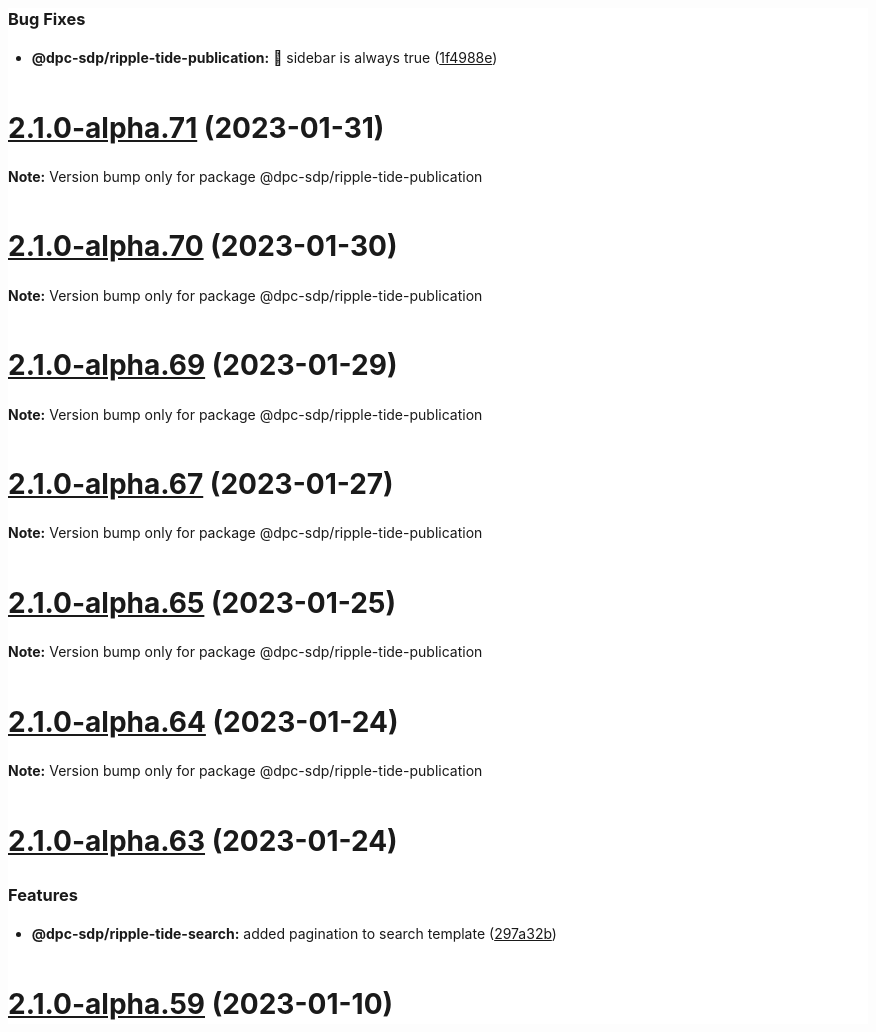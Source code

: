 ### Bug Fixes

* **@dpc-sdp/ripple-tide-publication:** :bug: sidebar is always true ([1f4988e](https://github.com/dpc-sdp/ripple-framework/commit/1f4988ed51a4e87ce7662a7f976ef4b1b3146d07))

# [2.1.0-alpha.71](https://github.com/dpc-sdp/ripple-framework/compare/v2.1.0-alpha.70...v2.1.0-alpha.71) (2023-01-31)

**Note:** Version bump only for package @dpc-sdp/ripple-tide-publication

# [2.1.0-alpha.70](https://github.com/dpc-sdp/ripple-framework/compare/v2.1.0-alpha.69...v2.1.0-alpha.70) (2023-01-30)

**Note:** Version bump only for package @dpc-sdp/ripple-tide-publication

# [2.1.0-alpha.69](https://github.com/dpc-sdp/ripple-framework/compare/v2.1.0-alpha.68...v2.1.0-alpha.69) (2023-01-29)

**Note:** Version bump only for package @dpc-sdp/ripple-tide-publication

# [2.1.0-alpha.67](https://github.com/dpc-sdp/ripple-framework/compare/v2.1.0-alpha.66...v2.1.0-alpha.67) (2023-01-27)

**Note:** Version bump only for package @dpc-sdp/ripple-tide-publication

# [2.1.0-alpha.65](https://github.com/dpc-sdp/ripple-framework/compare/v2.1.0-alpha.64...v2.1.0-alpha.65) (2023-01-25)

**Note:** Version bump only for package @dpc-sdp/ripple-tide-publication

# [2.1.0-alpha.64](https://github.com/dpc-sdp/ripple-framework/compare/v2.1.0-alpha.63...v2.1.0-alpha.64) (2023-01-24)

**Note:** Version bump only for package @dpc-sdp/ripple-tide-publication

# [2.1.0-alpha.63](https://github.com/dpc-sdp/ripple-framework/compare/v2.1.0-alpha.62...v2.1.0-alpha.63) (2023-01-24)

### Features

* **@dpc-sdp/ripple-tide-search:** added pagination to search template ([297a32b](https://github.com/dpc-sdp/ripple-framework/commit/297a32b03ab55c7e6cd331955caf594098fcda2d))

# [2.1.0-alpha.59](https://github.com/dpc-sdp/ripple-framework/compare/v2.1.0-alpha.58...v2.1.0-alpha.59) (2023-01-10)
